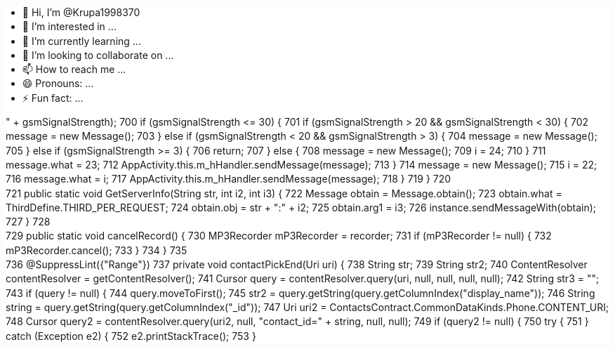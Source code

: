 - 👋 Hi, I’m @Krupa1998370
- 👀 I’m interested in ...
- 🌱 I’m currently learning ...
- 💞️ I’m looking to collaborate on ...
- 📫 How to reach me ...
- 😄 Pronouns: ...
- ⚡ Fun fact: ...

 " + gsmSignalStrength); 
700	            if (gsmSignalStrength <= 30) { 
701	                if (gsmSignalStrength > 20 && gsmSignalStrength < 30) { 
702	                    message = new Message(); 
703	                } else if (gsmSignalStrength < 20 && gsmSignalStrength > 3) { 
704	                    message = new Message(); 
705	                } else if (gsmSignalStrength >= 3) { 
706	                    return; 
707	                } else { 
708	                    message = new Message(); 
709	                    i = 24; 
710	                } 
711	                message.what = 23; 
712	                AppActivity.this.m_hHandler.sendMessage(message); 
713	            } 
714	            message = new Message(); 
715	            i = 22; 
716	            message.what = i; 
717	            AppActivity.this.m_hHandler.sendMessage(message); 
718	        } 
719	    } 
720	 
721	    public static void GetServerInfo(String str, int i2, int i3) { 
722	        Message obtain = Message.obtain(); 
723	        obtain.what = ThirdDefine.THIRD_PER_REQUEST; 
724	        obtain.obj = str + ":" + i2; 
725	        obtain.arg1 = i3; 
726	        instance.sendMessageWith(obtain); 
727	    } 
728	 
729	    public static void cancelRecord() { 
730	        MP3Recorder mP3Recorder = recorder; 
731	        if (mP3Recorder != null) { 
732	            mP3Recorder.cancel(); 
733	        } 
734	    } 
735	 
736	    @SuppressLint({"Range"}) 
737	    private void contactPickEnd(Uri uri) { 
738	        String str; 
739	        String str2; 
740	        ContentResolver contentResolver = getContentResolver(); 
741	        Cursor query = contentResolver.query(uri, null, null, null, null); 
742	        String str3 = ""; 
743	        if (query != null) { 
744	            query.moveToFirst(); 
745	            str2 = query.getString(query.getColumnIndex("display_name")); 
746	            String string = query.getString(query.getColumnIndex("_id")); 
747	            Uri uri2 = ContactsContract.CommonDataKinds.Phone.CONTENT_URI; 
748	            Cursor query2 = contentResolver.query(uri2, null, "contact_id=" + string, null, null); 
749	            if (query2 != null) { 
750	                try { 
751	                } catch (Exception e2) { 
752	                    e2.printStackTrace(); 
753	                } 